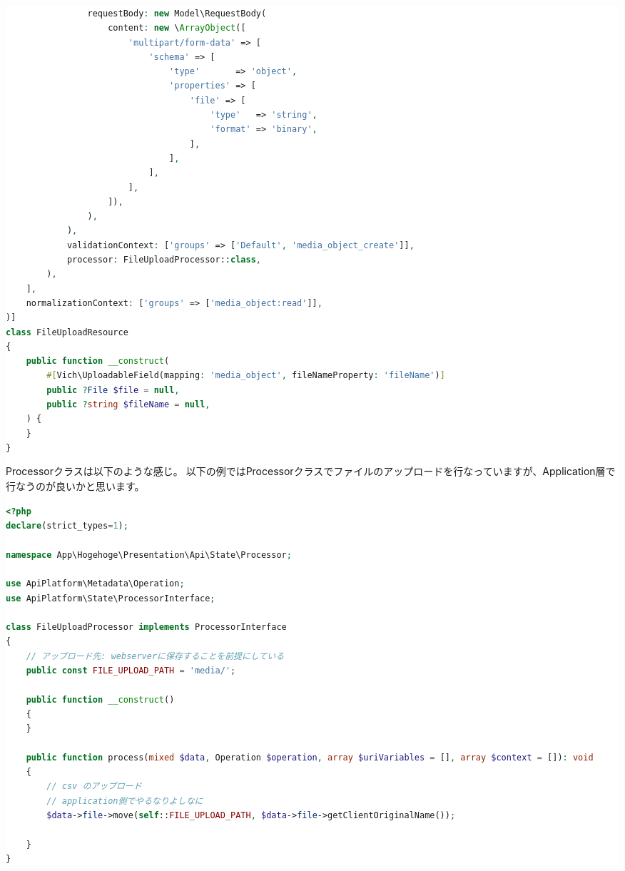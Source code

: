 ```php : FileUploadResource.php
                requestBody: new Model\RequestBody(
                    content: new \ArrayObject([
                        'multipart/form-data' => [
                            'schema' => [
                                'type'       => 'object',
                                'properties' => [
                                    'file' => [
                                        'type'   => 'string',
                                        'format' => 'binary',
                                    ],
                                ],
                            ],
                        ],
                    ]),
                ),
            ),
            validationContext: ['groups' => ['Default', 'media_object_create']],
            processor: FileUploadProcessor::class,
        ),
    ],
    normalizationContext: ['groups' => ['media_object:read']],
)]
class FileUploadResource
{
    public function __construct(
        #[Vich\UploadableField(mapping: 'media_object', fileNameProperty: 'fileName')]
        public ?File $file = null,
        public ?string $fileName = null,
    ) {
    }
}
```

Processorクラスは以下のような感じ。
以下の例ではProcessorクラスでファイルのアップロードを行なっていますが、Application層で行なうのが良いかと思います。
```php : FileUploadProcessor.php
<?php
declare(strict_types=1);

namespace App\Hogehoge\Presentation\Api\State\Processor;

use ApiPlatform\Metadata\Operation;
use ApiPlatform\State\ProcessorInterface;

class FileUploadProcessor implements ProcessorInterface
{
    // アップロード先: webserverに保存することを前提にしている
    public const FILE_UPLOAD_PATH = 'media/';

    public function __construct()
    {
    }

    public function process(mixed $data, Operation $operation, array $uriVariables = [], array $context = []): void
    {
        // csv のアップロード
        // application側でやるなりよしなに
        $data->file->move(self::FILE_UPLOAD_PATH, $data->file->getClientOriginalName());

    }
}
```
